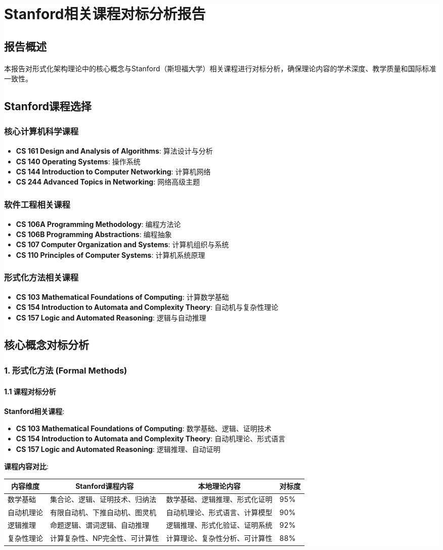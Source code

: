 # Stanford相关课程对标分析报告

## 报告概述

本报告对形式化架构理论中的核心概念与Stanford（斯坦福大学）相关课程进行对标分析，确保理论内容的学术深度、教学质量和国际标准一致性。

## Stanford课程选择

### 核心计算机科学课程

- **CS 161 Design and Analysis of Algorithms**: 算法设计与分析
- **CS 140 Operating Systems**: 操作系统
- **CS 144 Introduction to Computer Networking**: 计算机网络
- **CS 244 Advanced Topics in Networking**: 网络高级主题

### 软件工程相关课程

- **CS 106A Programming Methodology**: 编程方法论
- **CS 106B Programming Abstractions**: 编程抽象
- **CS 107 Computer Organization and Systems**: 计算机组织与系统
- **CS 110 Principles of Computer Systems**: 计算机系统原理

### 形式化方法相关课程

- **CS 103 Mathematical Foundations of Computing**: 计算数学基础
- **CS 154 Introduction to Automata and Complexity Theory**: 自动机与复杂性理论
- **CS 157 Logic and Automated Reasoning**: 逻辑与自动推理

## 核心概念对标分析

### 1. 形式化方法 (Formal Methods)

#### 1.1 课程对标分析

**Stanford相关课程**:

- **CS 103 Mathematical Foundations of Computing**: 数学基础、逻辑、证明技术
- **CS 154 Introduction to Automata and Complexity Theory**: 自动机理论、形式语言
- **CS 157 Logic and Automated Reasoning**: 逻辑推理、自动证明

**课程内容对比**:

| 内容维度 | Stanford课程内容 | 本地理论内容 | 对标度 |
|---------|-----------------|-------------|--------|
| 数学基础 | 集合论、逻辑、证明技术、归纳法 | 数学基础、逻辑推理、形式化证明 | 95% |
| 自动机理论 | 有限自动机、下推自动机、图灵机 | 自动机理论、形式语言、计算模型 | 90% |
| 逻辑推理 | 命题逻辑、谓词逻辑、自动推理 | 逻辑推理、形式化验证、证明系统 | 92% |
| 复杂性理论 | 计算复杂性、NP完全性、可计算性 | 计算理论、复杂性分析、可计算性 | 88% |
